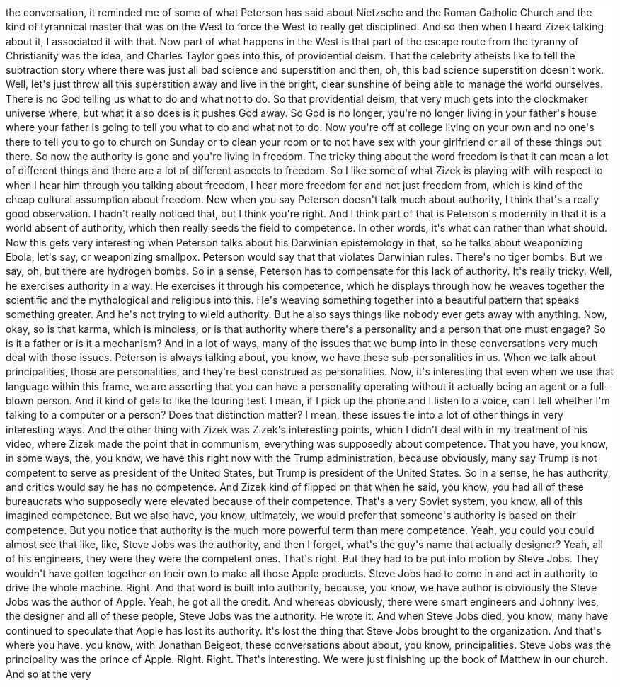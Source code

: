 the conversation, it reminded me of some of what Peterson has said about Nietzsche and the Roman Catholic Church and the kind of tyrannical master that was on the West to force the West to really get disciplined. And so then when I heard Zizek talking about it, I associated it with that. Now part of what happens in the West is that part of the escape route from the tyranny of Christianity was the idea, and Charles Taylor goes into this, of providential deism. That the celebrity atheists like to tell the subtraction story where there was just all bad science and superstition and then, oh, this bad science superstition doesn't work. Well, let's just throw all this superstition away and live in the bright, clear sunshine of being able to manage the world ourselves. There is no God telling us what to do and what not to do. So that providential deism, that very much gets into the clockmaker universe where, but what it also does is it pushes God away. So God is no longer, you're no longer living in your father's house where your father is going to tell you what to do and what not to do. Now you're off at college living on your own and no one's there to tell you to go to church on Sunday or to clean your room or to not have sex with your girlfriend or all of these things out there. So now the authority is gone and you're living in freedom. The tricky thing about the word freedom is that it can mean a lot of different things and there are a lot of different aspects to freedom. So I like some of what Zizek is playing with with respect to when I hear him through you talking about freedom, I hear more freedom for and not just freedom from, which is kind of the cheap cultural assumption about freedom. Now when you say Peterson doesn't talk much about authority, I think that's a really good observation. I hadn't really noticed that, but I think you're right. And I think part of that is Peterson's modernity in that it is a world absent of authority, which then really seeds the field to competence. In other words, it's what can rather than what should. Now this gets very interesting when Peterson talks about his Darwinian epistemology in that, so he talks about weaponizing Ebola, let's say, or weaponizing smallpox. Peterson would say that that violates Darwinian rules. There's no tiger bombs. But we say, oh, but there are hydrogen bombs. So in a sense, Peterson has to compensate for this lack of authority. It's really tricky. Well, he exercises authority in a way. He exercises it through his competence, which he displays through how he weaves together the scientific and the mythological and religious into this. He's weaving something together into a beautiful pattern that speaks something greater. And he's not trying to wield authority. But he also says things like nobody ever gets away with anything. Now, okay, so is that karma, which is mindless, or is that authority where there's a personality and a person that one must engage? So is it a father or is it a mechanism? And in a lot of ways, many of the issues that we bump into in these conversations very much deal with those issues. Peterson is always talking about, you know, we have these sub-personalities in us. When we talk about principalities, those are personalities, and they're best construed as personalities. Now, it's interesting that even when we use that language within this frame, we are asserting that you can have a personality operating without it actually being an agent or a full-blown person. And it kind of gets to like the touring test. I mean, if I pick up the phone and I listen to a voice, can I tell whether I'm talking to a computer or a person? Does that distinction matter? I mean, these issues tie into a lot of other things in very interesting ways. And the other thing with Zizek was Zizek's interesting points, which I didn't deal with in my treatment of his video, where Zizek made the point that in communism, everything was supposedly about competence. That you have, you know, in some ways, the, you know, we have this right now with the Trump administration, because obviously, many say Trump is not competent to serve as president of the United States, but Trump is president of the United States. So in a sense, he has authority, and critics would say he has no competence. And Zizek kind of flipped on that when he said, you know, you had all of these bureaucrats who supposedly were elevated because of their competence. That's a very Soviet system, you know, all of this imagined competence. But we also have, you know, ultimately, we would prefer that someone's authority is based on their competence. But you notice that authority is the much more powerful term than mere competence. Yeah, you could you could almost see that like, like, Steve Jobs was the authority, and then I forget, what's the guy's name that actually designer? Yeah, all of his engineers, they were they were the competent ones. That's right. But they had to be put into motion by Steve Jobs. They wouldn't have gotten together on their own to make all those Apple products. Steve Jobs had to come in and act in authority to drive the whole machine. Right. And that word is built into authority, because, you know, we have author is obviously the Steve Jobs was the author of Apple. Yeah, he got all the credit. And whereas obviously, there were smart engineers and Johnny Ives, the designer and all of these people, Steve Jobs was the authority. He wrote it. And when Steve Jobs died, you know, many have continued to speculate that Apple has lost its authority. It's lost the thing that Steve Jobs brought to the organization. And that's where you have, you know, with Jonathan Beigeot, these conversations about about, you know, principalities. Steve Jobs was the principality was the prince of Apple. Right. Right. That's interesting. We were just finishing up the book of Matthew in our church. And so at the very